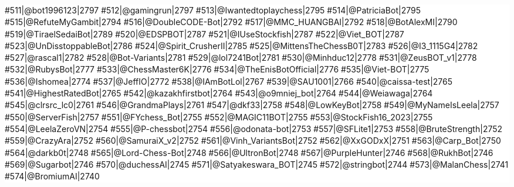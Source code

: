 #511|@bot1996123|2797
#512|@gamingrun|2797
#513|@Iwantedtoplaychess|2795
#514|@PatriciaBot|2795
#515|@RefuteMyGambit|2794
#516|@DoubleCODE-Bot|2792
#517|@MMC_HUANGBAI|2792
#518|@BotAlexMI|2790
#519|@TiraelSedaiBot|2789
#520|@EDSPBOT|2787
#521|@IUseStockfish|2787
#522|@Viet_BOT|2787
#523|@UnDisstoppableBot|2786
#524|@Spirit_CrusherII|2785
#525|@MittensTheChessB0T|2783
#526|@I3_1115G4|2782
#527|@rascal1|2782
#528|@Bot-Variants|2781
#529|@lol7241Bot|2781
#530|@Minhduc12|2778
#531|@ZeusBOT_v1|2778
#532|@RubysBot|2777
#533|@ChessMaster6K|2776
#534|@TheEnisBotOfficial|2776
#535|@Viet-BOT|2775
#536|@Ishomea|2774
#537|@JeffIO|2772
#538|@IAmBotLol|2767
#539|@SAU1001|2766
#540|@caissa-test|2765
#541|@HighestRatedBot|2765
#542|@kazakhfirstbot|2764
#543|@o9mniej_bot|2764
#544|@Weiawaga|2764
#545|@clrsrc_lc0|2761
#546|@GrandmaPlays|2761
#547|@dkf33|2758
#548|@LowKeyBot|2758
#549|@MyNameIsLeela|2757
#550|@ServerFish|2757
#551|@FYchess_Bot|2755
#552|@MAGIC11BOT|2755
#553|@StockFish16_2023|2755
#554|@LeelaZeroVN|2754
#555|@P-chessbot|2754
#556|@odonata-bot|2753
#557|@SFLite1|2753
#558|@BruteStrength|2752
#559|@CrazyAra|2752
#560|@SamuraiX_v2|2752
#561|@Vinh_VariantsBot|2752
#562|@XxGODxX|2751
#563|@Carp_Bot|2750
#564|@darkb0t|2748
#565|@Lord-Chess-Bot|2748
#566|@UltronBot|2748
#567|@PurpleHunter|2746
#568|@RukhBot|2746
#569|@Sugarbot|2746
#570|@duchessAI|2745
#571|@Satyakeswara_BOT|2745
#572|@stringbot|2744
#573|@MalanChess|2741
#574|@BromiumAI|2740
